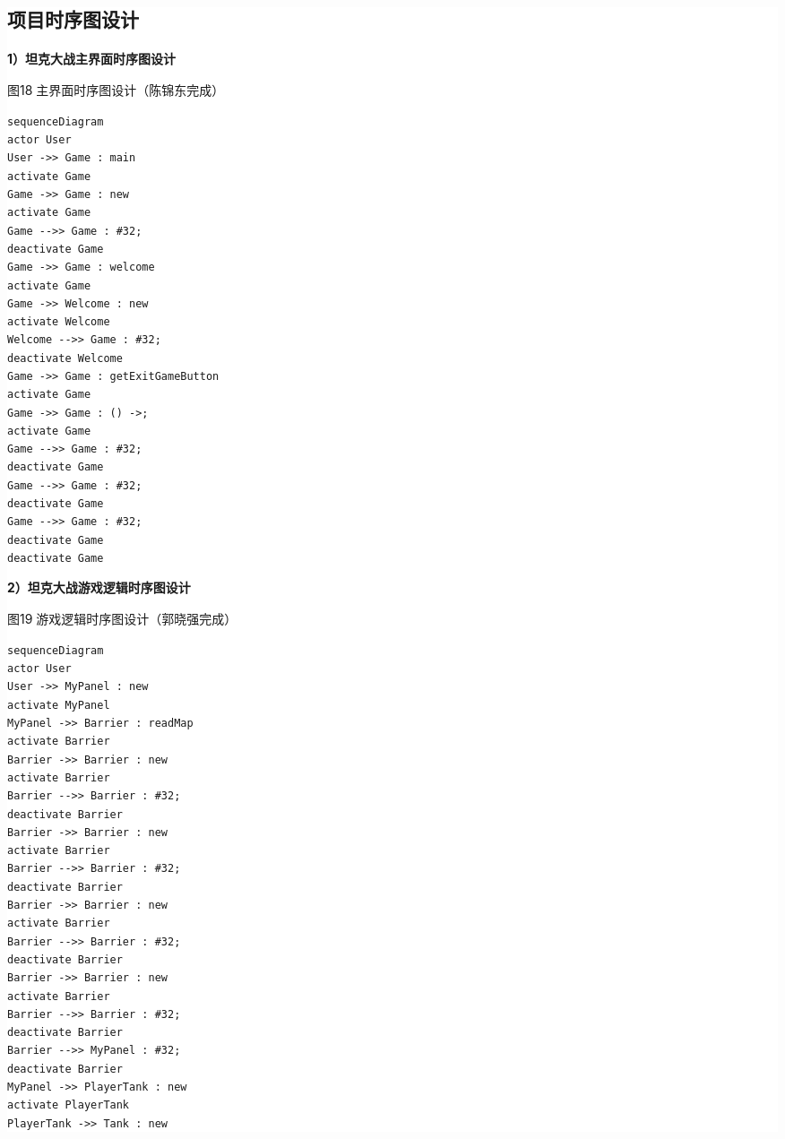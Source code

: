 ## **项目时序图设计**

**1）坦克大战主界面时序图设计**

图18 主界面时序图设计（陈锦东完成）

```mermaid
sequenceDiagram
actor User
User ->> Game : main
activate Game
Game ->> Game : new
activate Game
Game -->> Game : #32; 
deactivate Game
Game ->> Game : welcome
activate Game
Game ->> Welcome : new
activate Welcome
Welcome -->> Game : #32; 
deactivate Welcome
Game ->> Game : getExitGameButton
activate Game
Game ->> Game : () ->;
activate Game
Game -->> Game : #32; 
deactivate Game
Game -->> Game : #32; 
deactivate Game
Game -->> Game : #32; 
deactivate Game
deactivate Game
```

**2）坦克大战游戏逻辑时序图设计**

图19 游戏逻辑时序图设计（郭晓强完成）

```mermaid
sequenceDiagram
actor User
User ->> MyPanel : new
activate MyPanel
MyPanel ->> Barrier : readMap
activate Barrier
Barrier ->> Barrier : new
activate Barrier
Barrier -->> Barrier : #32; 
deactivate Barrier
Barrier ->> Barrier : new
activate Barrier
Barrier -->> Barrier : #32; 
deactivate Barrier
Barrier ->> Barrier : new
activate Barrier
Barrier -->> Barrier : #32; 
deactivate Barrier
Barrier ->> Barrier : new
activate Barrier
Barrier -->> Barrier : #32; 
deactivate Barrier
Barrier -->> MyPanel : #32; 
deactivate Barrier
MyPanel ->> PlayerTank : new
activate PlayerTank
PlayerTank ->> Tank : new
```